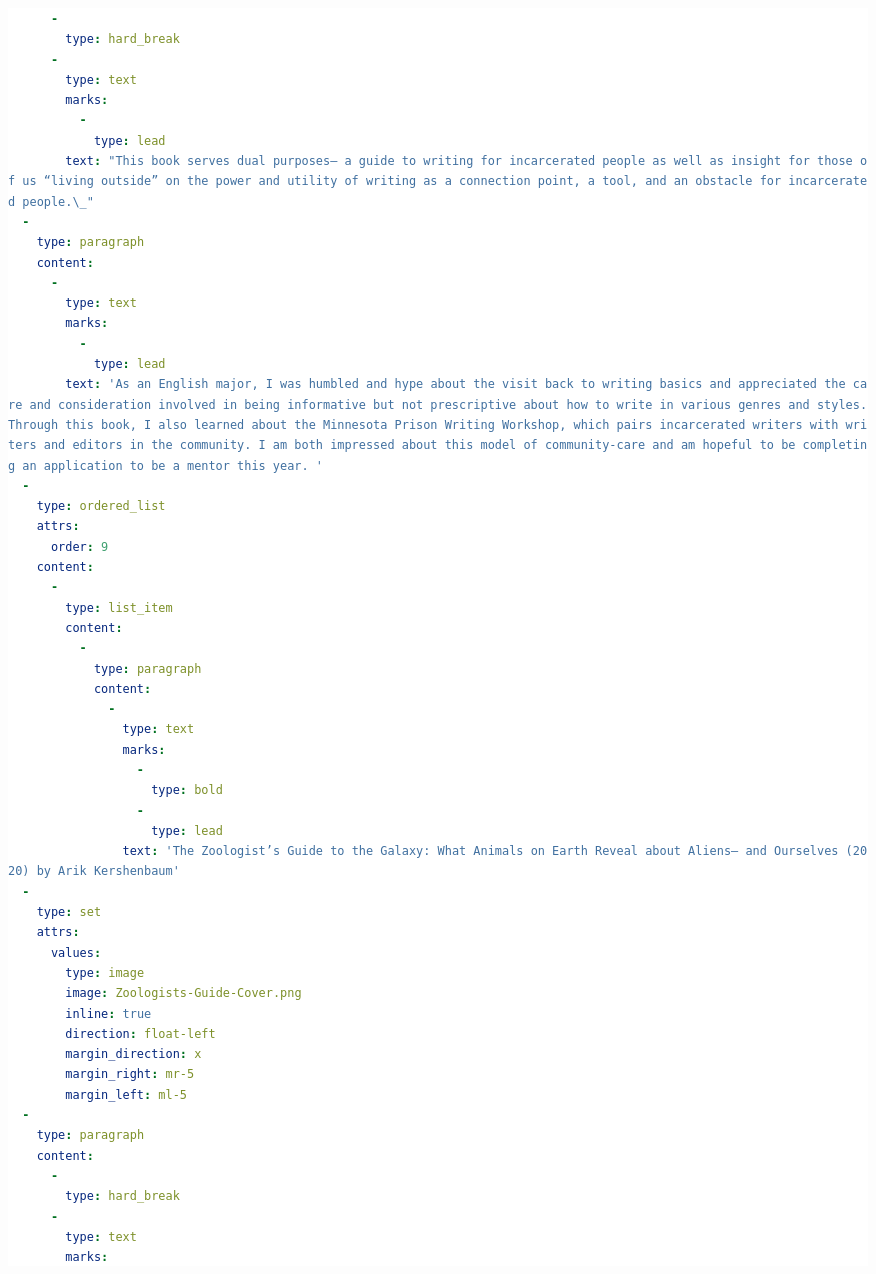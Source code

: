 ```yaml
      -
        type: hard_break
      -
        type: text
        marks:
          -
            type: lead
        text: "This book serves dual purposes– a guide to writing for incarcerated people as well as insight for those of us “living outside” on the power and utility of writing as a connection point, a tool, and an obstacle for incarcerated people.\_"
  -
    type: paragraph
    content:
      -
        type: text
        marks:
          -
            type: lead
        text: 'As an English major, I was humbled and hype about the visit back to writing basics and appreciated the care and consideration involved in being informative but not prescriptive about how to write in various genres and styles. Through this book, I also learned about the Minnesota Prison Writing Workshop, which pairs incarcerated writers with writers and editors in the community. I am both impressed about this model of community-care and am hopeful to be completing an application to be a mentor this year. '
  -
    type: ordered_list
    attrs:
      order: 9
    content:
      -
        type: list_item
        content:
          -
            type: paragraph
            content:
              -
                type: text
                marks:
                  -
                    type: bold
                  -
                    type: lead
                text: 'The Zoologist’s Guide to the Galaxy: What Animals on Earth Reveal about Aliens– and Ourselves (2020) by Arik Kershenbaum'
  -
    type: set
    attrs:
      values:
        type: image
        image: Zoologists-Guide-Cover.png
        inline: true
        direction: float-left
        margin_direction: x
        margin_right: mr-5
        margin_left: ml-5
  -
    type: paragraph
    content:
      -
        type: hard_break
      -
        type: text
        marks:
```